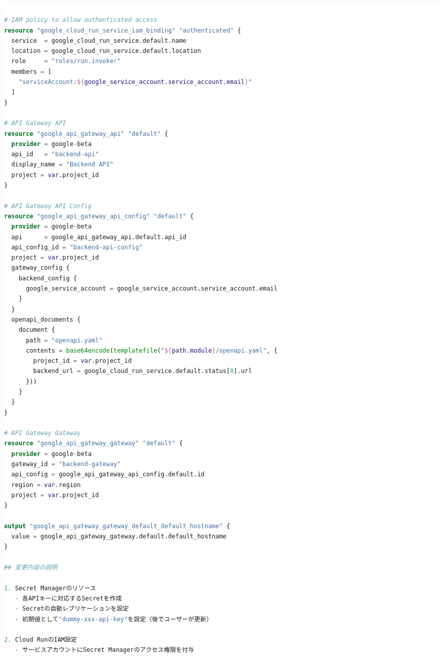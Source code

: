 ```terraform

# IAM policy to allow authenticated access
resource "google_cloud_run_service_iam_binding" "authenticated" {
  service  = google_cloud_run_service.default.name
  location = google_cloud_run_service.default.location
  role     = "roles/run.invoker"
  members = [
    "serviceAccount:${google_service_account.service_account.email}"
  ]
}

# API Gateway API
resource "google_api_gateway_api" "default" {
  provider = google-beta
  api_id   = "backend-api"
  display_name = "Backend API"
  project = var.project_id
}

# API Gateway API Config
resource "google_api_gateway_api_config" "default" {
  provider = google-beta
  api      = google_api_gateway_api.default.api_id
  api_config_id = "backend-api-config"
  project = var.project_id
  gateway_config {
    backend_config {
      google_service_account = google_service_account.service_account.email
    }
  }
  openapi_documents {
    document {
      path = "openapi.yaml"
      contents = base64encode(templatefile("${path.module}/openapi.yaml", {
        project_id = var.project_id
        backend_url = google_cloud_run_service.default.status[0].url
      }))
    }
  }
}

# API Gateway Gateway
resource "google_api_gateway_gateway" "default" {
  provider = google-beta
  gateway_id = "backend-gateway"
  api_config = google_api_gateway_api_config.default.id
  region = var.region
  project = var.project_id
}

output "google_api_gateway_gateway_default_default_hostname" {
  value = google_api_gateway_gateway.default.default_hostname
}

## 変更内容の説明

1. Secret Managerのリソース
   - 各APIキーに対応するSecretを作成
   - Secretの自動レプリケーションを設定
   - 初期値として"dummy-xxx-api-key"を設定（後でユーザーが更新）

2. Cloud RunのIAM設定
   - サービスアカウントにSecret Managerのアクセス権限を付与
```